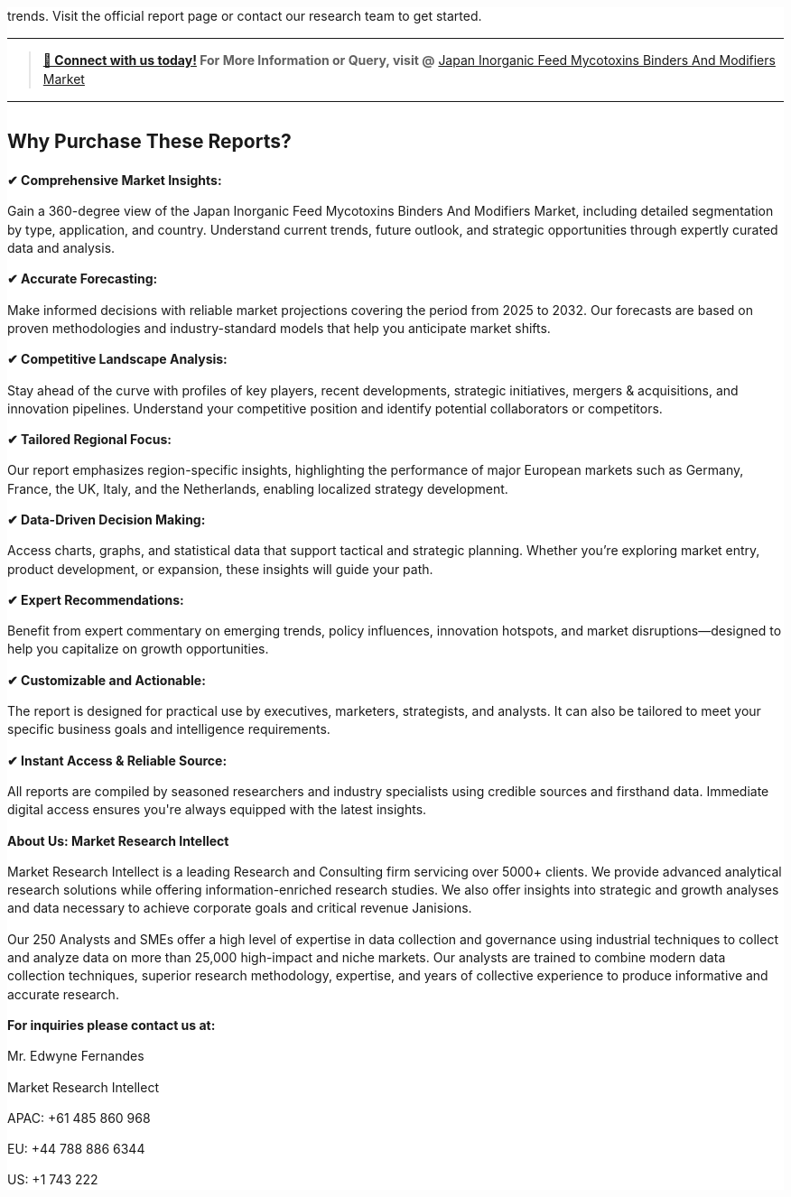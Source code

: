 trends. Visit the official report page or contact our research team to get started.</p><hr /><blockquote><p><span class="font-[700]"><strong><a href="https://www.marketresearchintellect.com/product/global-inorganic-feed-mycotoxins-binders-and-modifiers-sales-market/?utm_source=Linkedin&utm_medium=828">📩 Connect with us today!</a> For More Information or Query, visit&nbsp;@</strong>&nbsp;</span><span class="font-[700]"><a href="https://www.marketresearchintellect.com/product/global-inorganic-feed-mycotoxins-binders-and-modifiers-sales-market/?utm_source=Linkedin&utm_medium=828" target="_blank" data-tracking-control-name="article-ssr-frontend-pulse_little-text-block" data-tracking-will-navigate="" data-test-link="">Japan Inorganic Feed Mycotoxins Binders And Modifiers Market</a></span></p></blockquote><hr /><h2>Why Purchase These Reports?</h2><p><strong>✔ Comprehensive Market Insights:</strong></p><p>Gain a 360-degree view of the Japan Inorganic Feed Mycotoxins Binders And Modifiers Market, including detailed segmentation by type, application, and country. Understand current trends, future outlook, and strategic opportunities through expertly curated data and analysis.</p><p><strong>✔ Accurate Forecasting:</strong></p><p>Make informed decisions with reliable market projections covering the period from 2025 to 2032. Our forecasts are based on proven methodologies and industry-standard models that help you anticipate market shifts.</p><p><strong>✔ Competitive Landscape Analysis:</strong></p><p>Stay ahead of the curve with profiles of key players, recent developments, strategic initiatives, mergers &amp; acquisitions, and innovation pipelines. Understand your competitive position and identify potential collaborators or competitors.</p><p><strong>✔ Tailored Regional Focus:</strong></p><p>Our report emphasizes region-specific insights, highlighting the performance of major European markets such as Germany, France, the UK, Italy, and the Netherlands, enabling localized strategy development.</p><p><strong>✔ Data-Driven Decision Making:</strong></p><p>Access charts, graphs, and statistical data that support tactical and strategic planning. Whether you&rsquo;re exploring market entry, product development, or expansion, these insights will guide your path.</p><p><strong>✔ Expert Recommendations:</strong></p><p>Benefit from expert commentary on emerging trends, policy influences, innovation hotspots, and market disruptions&mdash;designed to help you capitalize on growth opportunities.</p><p><strong>✔ Customizable and Actionable:</strong></p><p>The report is designed for practical use by executives, marketers, strategists, and analysts. It can also be tailored to meet your specific business goals and intelligence requirements.</p><p><strong>✔ Instant Access &amp; Reliable Source:</strong></p><p>All reports are compiled by seasoned researchers and industry specialists using credible sources and firsthand data. Immediate digital access ensures you're always equipped with the latest insights.</p><p><strong><span class="font-[700]">About Us: Market Research Intellect</span></strong></p><p><span class="">Market Research Intellect is a leading Research and Consulting firm servicing over 5000+ clients. We provide advanced analytical research solutions while offering information-enriched research studies.&nbsp;</span>We also offer insights into strategic and growth analyses and data necessary to achieve corporate goals and critical revenue Janisions.</p><p><span class="">Our 250 Analysts and SMEs offer a high level of expertise in data collection and governance using industrial techniques to collect and analyze data on more than 25,000 high-impact and niche markets. Our analysts are trained to combine modern data collection techniques, superior research methodology, expertise, and years of collective experience to produce informative and accurate research.</span></p><p><strong>For inquiries please contact us at:</strong></p><p>Mr. Edwyne Fernandes</p><p>Market Research Intellect</p><p>APAC: +61 485 860 968</p><p>EU: +44 788 886 6344</p><p>US: +1 743 222